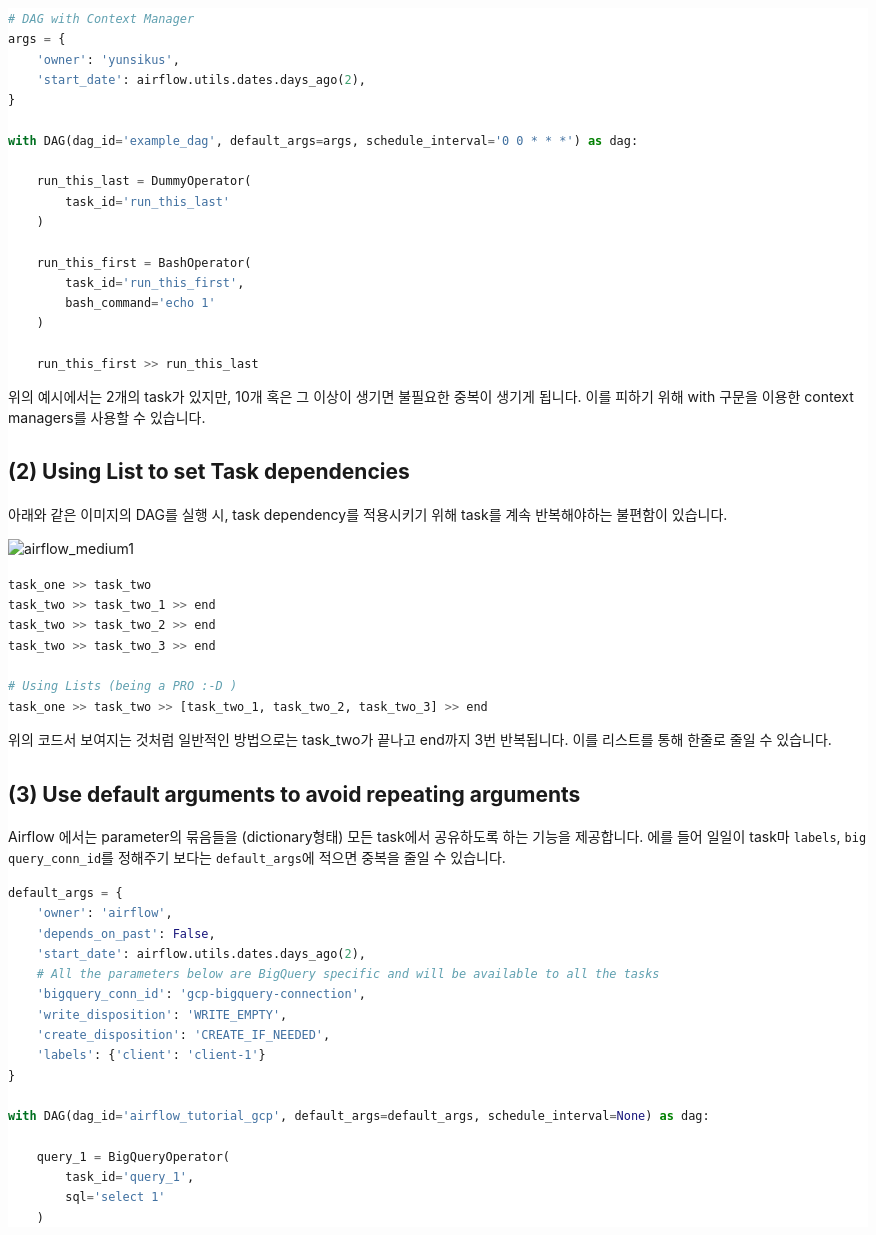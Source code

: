 ```python
# DAG with Context Manager
args = {
    'owner': 'yunsikus',
    'start_date': airflow.utils.dates.days_ago(2),
}

with DAG(dag_id='example_dag', default_args=args, schedule_interval='0 0 * * *') as dag:

	run_this_last = DummyOperator(
	    task_id='run_this_last'
	)

	run_this_first = BashOperator(
	    task_id='run_this_first',
	    bash_command='echo 1'
	)

	run_this_first >> run_this_last
```

위의 예시에서는 2개의 task가 있지만, 10개 혹은 그 이상이 생기면 불필요한 중복이 생기게 됩니다. 이를 피하기 위해 with 구문을 이용한 context managers를 사용할 수 있습니다.

## (2) Using List to set Task dependencies

아래와 같은 이미지의 DAG를 실행 시, task dependency를 적용시키기 위해 task를 계속 반복해야하는 불편함이 있습니다.

![airflow_medium1](https://yunsikus.github.io/assets/img/post_img/airflow_medium1.jpg)

```python
task_one >> task_two
task_two >> task_two_1 >> end
task_two >> task_two_2 >> end
task_two >> task_two_3 >> end

# Using Lists (being a PRO :-D )
task_one >> task_two >> [task_two_1, task_two_2, task_two_3] >> end
```

위의 코드서 보여지는 것처럼 일반적인 방법으로는 task_two가 끝나고 end까지 3번 반복됩니다. 이를 리스트를 통해 한줄로 줄일 수 있습니다.

## (3) Use default arguments to avoid repeating arguments

 Airflow 에서는 parameter의 묶음들을 (dictionary형태) 모든 task에서 공유하도록 하는 기능을 제공합니다. 에를 들어 일일이 task마 `labels`, `bigquery_conn_id`를 정해주기 보다는 `default_args`에 적으면 중복을 줄일 수 있습니다.

 ```python
 default_args = {
     'owner': 'airflow',
     'depends_on_past': False,
     'start_date': airflow.utils.dates.days_ago(2),
     # All the parameters below are BigQuery specific and will be available to all the tasks
     'bigquery_conn_id': 'gcp-bigquery-connection',
     'write_disposition': 'WRITE_EMPTY',
     'create_disposition': 'CREATE_IF_NEEDED',
     'labels': {'client': 'client-1'}
 }

 with DAG(dag_id='airflow_tutorial_gcp', default_args=default_args, schedule_interval=None) as dag:

     query_1 = BigQueryOperator(
         task_id='query_1',
         sql='select 1'
     )

 ```